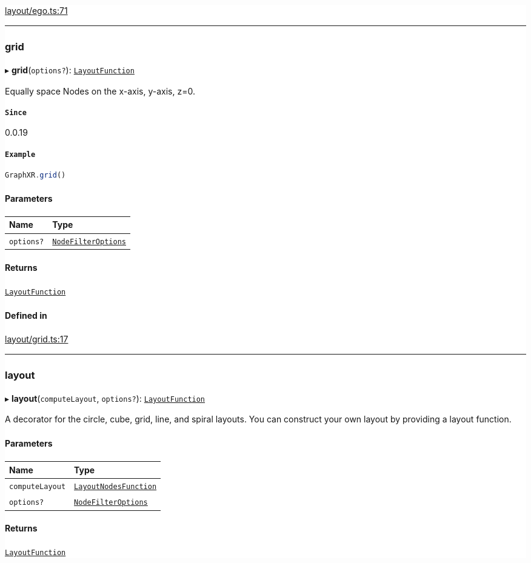 [layout/ego.ts:71](https://bitbucket.org/kineviz/graphxr-api/src/3b69512/src/layout/ego.ts#lines-71)

___

### grid

▸ **grid**(`options?`): [`LayoutFunction`](modules.md#layoutfunction)

Equally space Nodes on the x-axis, y-axis, z=0.

**`Since`**

0.0.19

**`Example`**

```js
GraphXR.grid()
```

#### Parameters

| Name | Type |
| :------ | :------ |
| `options?` | [`NodeFilterOptions`](interfaces/NodeFilterOptions.md) |

#### Returns

[`LayoutFunction`](modules.md#layoutfunction)

#### Defined in

[layout/grid.ts:17](https://bitbucket.org/kineviz/graphxr-api/src/3b69512/src/layout/grid.ts#lines-17)

___

### layout

▸ **layout**(`computeLayout`, `options?`): [`LayoutFunction`](modules.md#layoutfunction)

A decorator for the circle, cube, grid, line, and spiral layouts.
You can construct your own layout by providing a layout function.

#### Parameters

| Name | Type |
| :------ | :------ |
| `computeLayout` | [`LayoutNodesFunction`](modules.md#layoutnodesfunction) |
| `options?` | [`NodeFilterOptions`](interfaces/NodeFilterOptions.md) |

#### Returns

[`LayoutFunction`](modules.md#layoutfunction)

